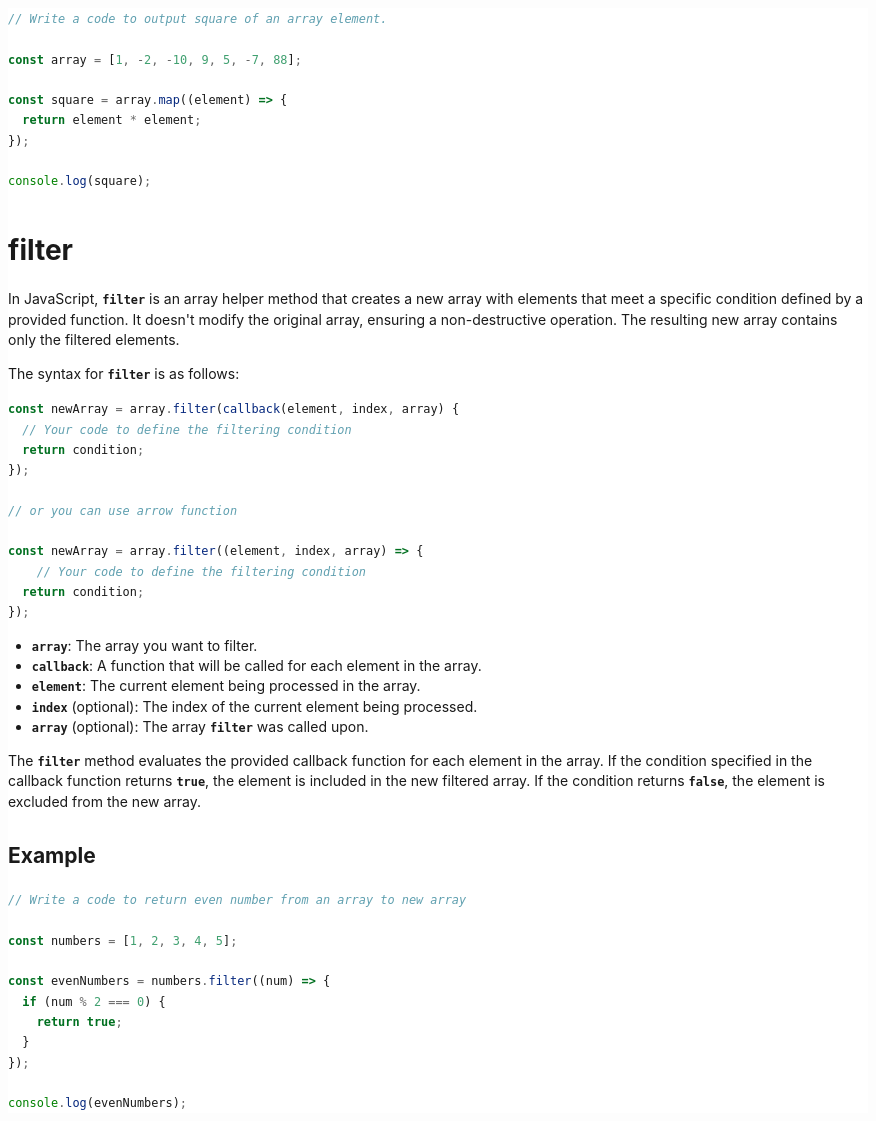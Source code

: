 ```jsx
// Write a code to output square of an array element.

const array = [1, -2, -10, 9, 5, -7, 88];

const square = array.map((element) => {
  return element * element;
});

console.log(square);
```

# filter

In JavaScript, **`filter`** is an array helper method that creates a new array with elements that meet a specific condition defined by a provided function. It doesn't modify the original array, ensuring a non-destructive operation. The resulting new array contains only the filtered elements.

The syntax for **`filter`** is as follows:

```jsx
const newArray = array.filter(callback(element, index, array) {
  // Your code to define the filtering condition
  return condition;
});

// or you can use arrow function

const newArray = array.filter((element, index, array) => {
	// Your code to define the filtering condition
  return condition;
});
```

- **`array`**: The array you want to filter.
- **`callback`**: A function that will be called for each element in the array.
- **`element`**: The current element being processed in the array.
- **`index`** (optional): The index of the current element being processed.
- **`array`** (optional): The array **`filter`** was called upon.

The **`filter`** method evaluates the provided callback function for each element in the array. If the condition specified in the callback function returns **`true`**, the element is included in the new filtered array. If the condition returns **`false`**, the element is excluded from the new array.

## Example

```jsx
// Write a code to return even number from an array to new array

const numbers = [1, 2, 3, 4, 5];

const evenNumbers = numbers.filter((num) => {
  if (num % 2 === 0) {
    return true;
  }
});

console.log(evenNumbers);
```

